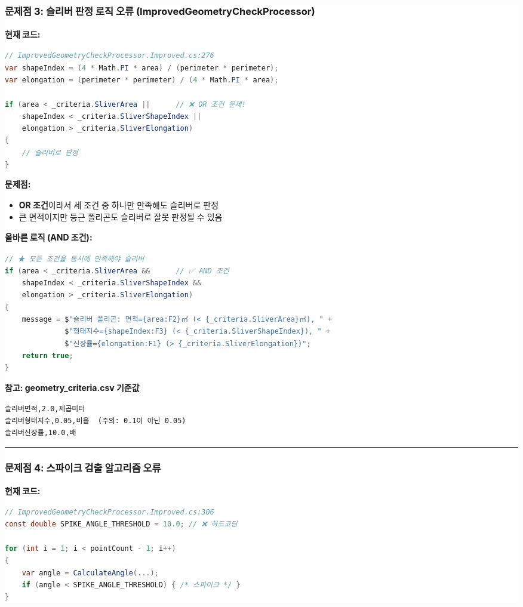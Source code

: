 
### 문제점 3: **슬리버 판정 로직 오류** (ImprovedGeometryCheckProcessor)

**현재 코드:**
```csharp
// ImprovedGeometryCheckProcessor.Improved.cs:276
var shapeIndex = (4 * Math.PI * area) / (perimeter * perimeter);
var elongation = (perimeter * perimeter) / (4 * Math.PI * area);

if (area < _criteria.SliverArea ||      // ❌ OR 조건 문제!
    shapeIndex < _criteria.SliverShapeIndex || 
    elongation > _criteria.SliverElongation)
{
    // 슬리버로 판정
}
```

**문제점:**
- **OR 조건**이라서 세 조건 중 하나만 만족해도 슬리버로 판정
- 큰 면적이지만 둥근 폴리곤도 슬리버로 잘못 판정될 수 있음

**올바른 로직 (AND 조건):**
```csharp
// ★ 모든 조건을 동시에 만족해야 슬리버
if (area < _criteria.SliverArea &&      // ✅ AND 조건
    shapeIndex < _criteria.SliverShapeIndex && 
    elongation > _criteria.SliverElongation)
{
    message = $"슬리버 폴리곤: 면적={area:F2}㎡ (< {_criteria.SliverArea}㎡), " +
              $"형태지수={shapeIndex:F3} (< {_criteria.SliverShapeIndex}), " +
              $"신장률={elongation:F1} (> {_criteria.SliverElongation})";
    return true;
}
```

**참고: geometry_criteria.csv 기준값**
```csv
슬리버면적,2.0,제곱미터
슬리버형태지수,0.05,비율  (주의: 0.1이 아닌 0.05)
슬리버신장률,10.0,배
```

---

### 문제점 4: **스파이크 검출 알고리즘 오류**

**현재 코드:**
```csharp
// ImprovedGeometryCheckProcessor.Improved.cs:306
const double SPIKE_ANGLE_THRESHOLD = 10.0; // ❌ 하드코딩

for (int i = 1; i < pointCount - 1; i++)
{
    var angle = CalculateAngle(...);
    if (angle < SPIKE_ANGLE_THRESHOLD) { /* 스파이크 */ }
}
```

